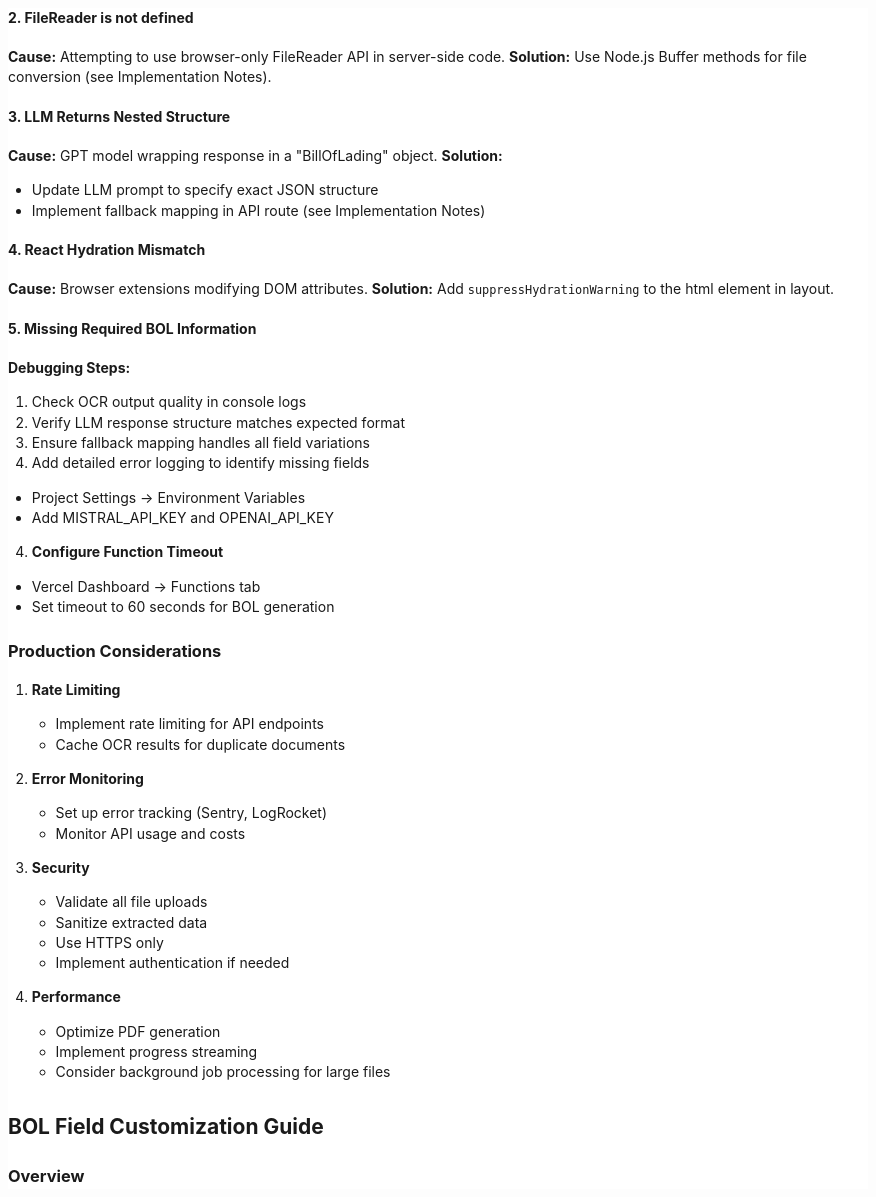 #### 2. FileReader is not defined
**Cause:** Attempting to use browser-only FileReader API in server-side code.
**Solution:** Use Node.js Buffer methods for file conversion (see Implementation Notes).

#### 3. LLM Returns Nested Structure
**Cause:** GPT model wrapping response in a "BillOfLading" object.
**Solution:** 
- Update LLM prompt to specify exact JSON structure
- Implement fallback mapping in API route (see Implementation Notes)

#### 4. React Hydration Mismatch
**Cause:** Browser extensions modifying DOM attributes.
**Solution:** Add `suppressHydrationWarning` to the html element in layout.

#### 5. Missing Required BOL Information
**Debugging Steps:**
1. Check OCR output quality in console logs
2. Verify LLM response structure matches expected format
3. Ensure fallback mapping handles all field variations
4. Add detailed error logging to identify missing fields
- Project Settings → Environment Variables
- Add MISTRAL_API_KEY and OPENAI_API_KEY

4. **Configure Function Timeout**
- Vercel Dashboard → Functions tab
- Set timeout to 60 seconds for BOL generation

### Production Considerations

1. **Rate Limiting**
   - Implement rate limiting for API endpoints
   - Cache OCR results for duplicate documents

2. **Error Monitoring**
   - Set up error tracking (Sentry, LogRocket)
   - Monitor API usage and costs

3. **Security**
   - Validate all file uploads
   - Sanitize extracted data
   - Use HTTPS only
   - Implement authentication if needed

4. **Performance**
   - Optimize PDF generation
   - Implement progress streaming
   - Consider background job processing for large files

## BOL Field Customization Guide

### Overview
